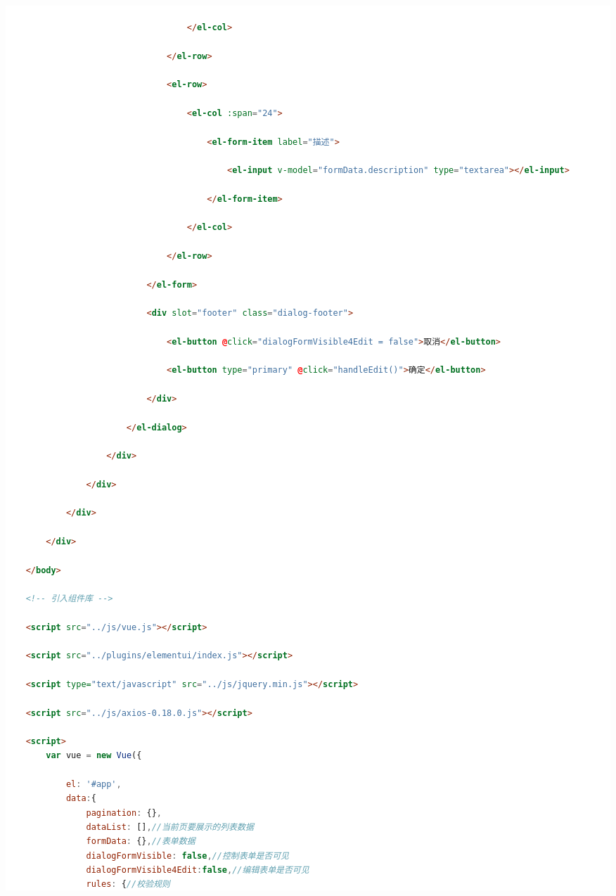 ```html

                                    </el-col>

                                </el-row>

                                <el-row>

                                    <el-col :span="24">

                                        <el-form-item label="描述">

                                            <el-input v-model="formData.description" type="textarea"></el-input>

                                        </el-form-item>

                                    </el-col>

                                </el-row>

                            </el-form>

                            <div slot="footer" class="dialog-footer">

                                <el-button @click="dialogFormVisible4Edit = false">取消</el-button>

                                <el-button type="primary" @click="handleEdit()">确定</el-button>

                            </div>

                        </el-dialog>

                    </div>

                </div>

            </div>

        </div>

    </body>

    <!-- 引入组件库 -->

    <script src="../js/vue.js"></script>

    <script src="../plugins/elementui/index.js"></script>

    <script type="text/javascript" src="../js/jquery.min.js"></script>

    <script src="../js/axios-0.18.0.js"></script>

    <script>
        var vue = new Vue({

            el: '#app',
            data:{
                pagination: {},
				dataList: [],//当前页要展示的列表数据
                formData: {},//表单数据
                dialogFormVisible: false,//控制表单是否可见
                dialogFormVisible4Edit:false,//编辑表单是否可见
                rules: {//校验规则
```